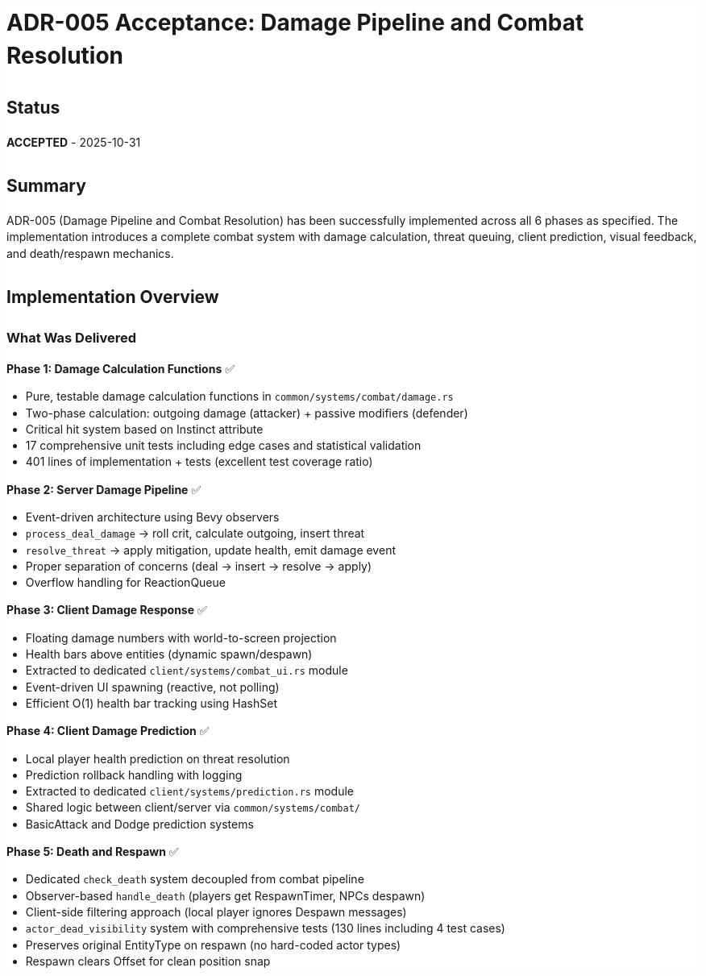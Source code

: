 # ADR-005 Acceptance: Damage Pipeline and Combat Resolution

## Status

**ACCEPTED** - 2025-10-31

## Summary

ADR-005 (Damage Pipeline and Combat Resolution) has been successfully implemented across all 6 phases as specified. The implementation introduces a complete combat system with damage calculation, threat queuing, client prediction, visual feedback, and death/respawn mechanics.

## Implementation Overview

### What Was Delivered

**Phase 1: Damage Calculation Functions** ✅
- Pure, testable damage calculation functions in `common/systems/combat/damage.rs`
- Two-phase calculation: outgoing damage (attacker) + passive modifiers (defender)
- Critical hit system based on Instinct attribute
- 17 comprehensive unit tests including edge cases and statistical validation
- 401 lines of implementation + tests (excellent test coverage ratio)

**Phase 2: Server Damage Pipeline** ✅
- Event-driven architecture using Bevy observers
- `process_deal_damage` → roll crit, calculate outgoing, insert threat
- `resolve_threat` → apply mitigation, update health, emit damage event
- Proper separation of concerns (deal → insert → resolve → apply)
- Overflow handling for ReactionQueue

**Phase 3: Client Damage Response** ✅
- Floating damage numbers with world-to-screen projection
- Health bars above entities (dynamic spawn/despawn)
- Extracted to dedicated `client/systems/combat_ui.rs` module
- Event-driven UI spawning (reactive, not polling)
- Efficient O(1) health bar tracking using HashSet

**Phase 4: Client Damage Prediction** ✅
- Local player health prediction on threat resolution
- Prediction rollback handling with logging
- Extracted to dedicated `client/systems/prediction.rs` module
- Shared logic between client/server via `common/systems/combat/`
- BasicAttack and Dodge prediction systems

**Phase 5: Death and Respawn** ✅
- Dedicated `check_death` system decoupled from combat pipeline
- Observer-based `handle_death` (players get RespawnTimer, NPCs despawn)
- Client-side filtering approach (local player ignores Despawn messages)
- `actor_dead_visibility` system with comprehensive tests (130 lines including 4 test cases)
- Preserves original EntityType on respawn (no hard-coded actor types)
- Respawn clears Offset for clean position snap
